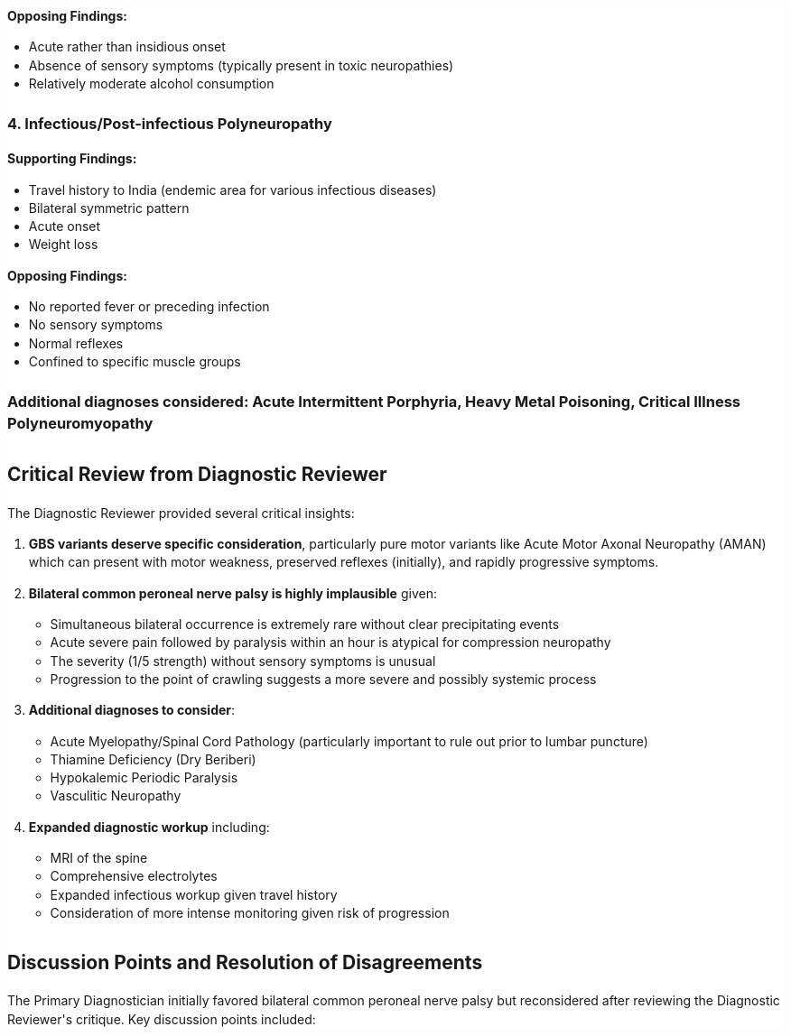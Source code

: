 **Opposing Findings:**
- Acute rather than insidious onset
- Absence of sensory symptoms (typically present in toxic neuropathies)
- Relatively moderate alcohol consumption

### 4. Infectious/Post-infectious Polyneuropathy
**Supporting Findings:**
- Travel history to India (endemic area for various infectious diseases)
- Bilateral symmetric pattern
- Acute onset
- Weight loss

**Opposing Findings:**
- No reported fever or preceding infection
- No sensory symptoms
- Normal reflexes
- Confined to specific muscle groups

### Additional diagnoses considered: Acute Intermittent Porphyria, Heavy Metal Poisoning, Critical Illness Polyneuromyopathy

## Critical Review from Diagnostic Reviewer

The Diagnostic Reviewer provided several critical insights:

1. **GBS variants deserve specific consideration**, particularly pure motor variants like Acute Motor Axonal Neuropathy (AMAN) which can present with motor weakness, preserved reflexes (initially), and rapidly progressive symptoms.

2. **Bilateral common peroneal nerve palsy is highly implausible** given:
   - Simultaneous bilateral occurrence is extremely rare without clear precipitating events
   - Acute severe pain followed by paralysis within an hour is atypical for compression neuropathy
   - The severity (1/5 strength) without sensory symptoms is unusual
   - Progression to the point of crawling suggests a more severe and possibly systemic process

3. **Additional diagnoses to consider**:
   - Acute Myelopathy/Spinal Cord Pathology (particularly important to rule out prior to lumbar puncture)
   - Thiamine Deficiency (Dry Beriberi)
   - Hypokalemic Periodic Paralysis
   - Vasculitic Neuropathy

4. **Expanded diagnostic workup** including:
   - MRI of the spine
   - Comprehensive electrolytes
   - Expanded infectious workup given travel history
   - Consideration of more intense monitoring given risk of progression

## Discussion Points and Resolution of Disagreements

The Primary Diagnostician initially favored bilateral common peroneal nerve palsy but reconsidered after reviewing the Diagnostic Reviewer's critique. Key discussion points included:

